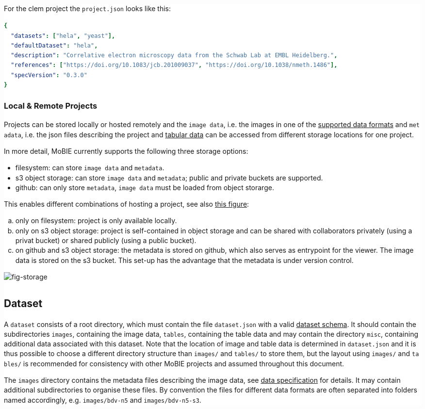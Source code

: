 For the clem project the `project.json` looks like this:
```yaml
{
  "datasets": ["hela", "yeast"],
  "defaultDataset": "hela",
  "description": "Correlative electron microscopy data from the Schwab Lab at EMBL Heidelberg.",
  "references": ["https://doi.org/10.1083/jcb.201009037", "https://doi.org/10.1038/nmeth.1486"],
  "specVersion": "0.3.0"
}
```

### <a name="project-storage"></a>Local & Remote Projects

Projects can be stored locally or hosted remotely and  the `image data`, i.e. the images in one of the [supported data formats](#data) and `metadata`, i.e. the json files describing the project and [tabular data](#tables) can be accessed from different storage locations for one project.

In more detail, MoBIE currently supports the following three storage options:
- filesystem: can store `image data` and `metadata`.
- s3 object storage: can store `image data` and `metadata`; public and private buckets are supported.
- github: can only store `metadata`, `image data` must be loaded from object storarge.

This enables different combinations of hosting a project, see also [this figure](fig-storage):
<ol type="a">
<li>only on filesystem: project is only available locally.</li>
<li>only on s3 object storage: project is self-contained in object storage and can be shared with collaborators privately (using a privat bucket) or shared publicly (using a public bucket).</li>
<li>on github and s3 object storage: the metadata is stored on github, which also serves as entrypoint for the viewer. The image data is stored on the s3 bucket. This set-up has the advantage that the metadata is under version control.</li>
</ol>

![fig-storage](../assets/hosting.png)

## <a name="dataset"></a>Dataset

A `dataset` consists of a root directory, which must contain the file `dataset.json` with a valid [dataset schema](https://github.com/mobie/mobie.github.io/tree/master/schema/dataset.schema.json).
It should contain the subdirectories `images`, containing the image data, `tables`, containing the table data and may contain the directory `misc`, containing additional data associated with this dataset.
Note that the location of image and table data is determined in `dataset.json` and it is thus possible to choose a different directory structure than `images/` and `tables/` to store them,
but the layout using `images/` and `tables/` is recommended for consistency with other MoBIE projects and assumed throughout this document.

The `images` directory contains the metadata files describing the image data, see [data specification](#data) for details.
It may contain additional subdirectories to organise these files. By convention the files for different data formats are often separated into folders named accordingly, e.g. `images/bdv-n5` and `images/bdv-n5-s3`.
